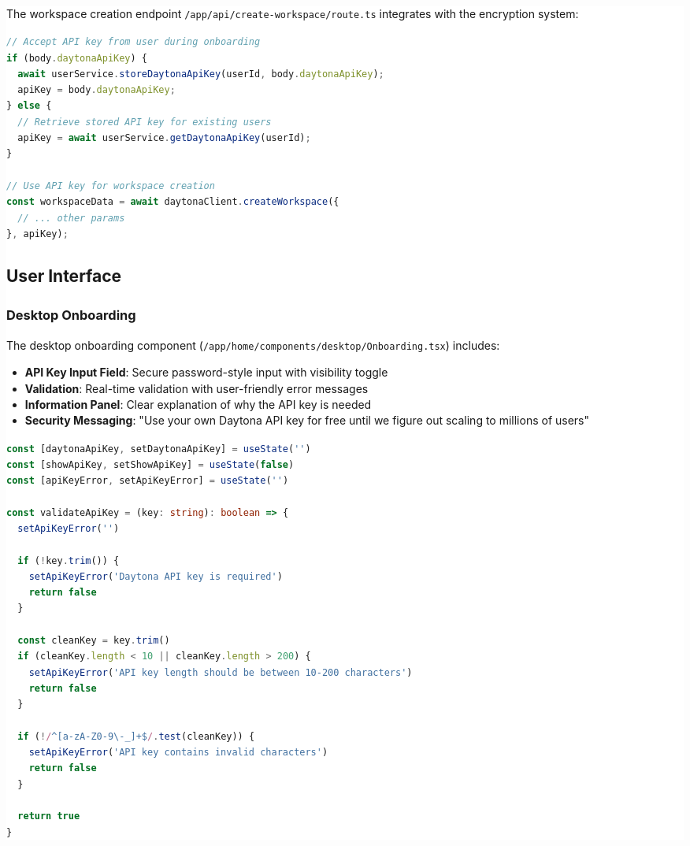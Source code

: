 The workspace creation endpoint `/app/api/create-workspace/route.ts` integrates with the encryption system:

```typescript
// Accept API key from user during onboarding
if (body.daytonaApiKey) {
  await userService.storeDaytonaApiKey(userId, body.daytonaApiKey);
  apiKey = body.daytonaApiKey;
} else {
  // Retrieve stored API key for existing users
  apiKey = await userService.getDaytonaApiKey(userId);
}

// Use API key for workspace creation
const workspaceData = await daytonaClient.createWorkspace({
  // ... other params
}, apiKey);
```

## User Interface

### Desktop Onboarding

The desktop onboarding component (`/app/home/components/desktop/Onboarding.tsx`) includes:

- **API Key Input Field**: Secure password-style input with visibility toggle
- **Validation**: Real-time validation with user-friendly error messages
- **Information Panel**: Clear explanation of why the API key is needed
- **Security Messaging**: "Use your own Daytona API key for free until we figure out scaling to millions of users"

```typescript
const [daytonaApiKey, setDaytonaApiKey] = useState('')
const [showApiKey, setShowApiKey] = useState(false)
const [apiKeyError, setApiKeyError] = useState('')

const validateApiKey = (key: string): boolean => {
  setApiKeyError('')
  
  if (!key.trim()) {
    setApiKeyError('Daytona API key is required')
    return false
  }
  
  const cleanKey = key.trim()
  if (cleanKey.length < 10 || cleanKey.length > 200) {
    setApiKeyError('API key length should be between 10-200 characters')
    return false
  }
  
  if (!/^[a-zA-Z0-9\-_]+$/.test(cleanKey)) {
    setApiKeyError('API key contains invalid characters')
    return false
  }
  
  return true
}
```
